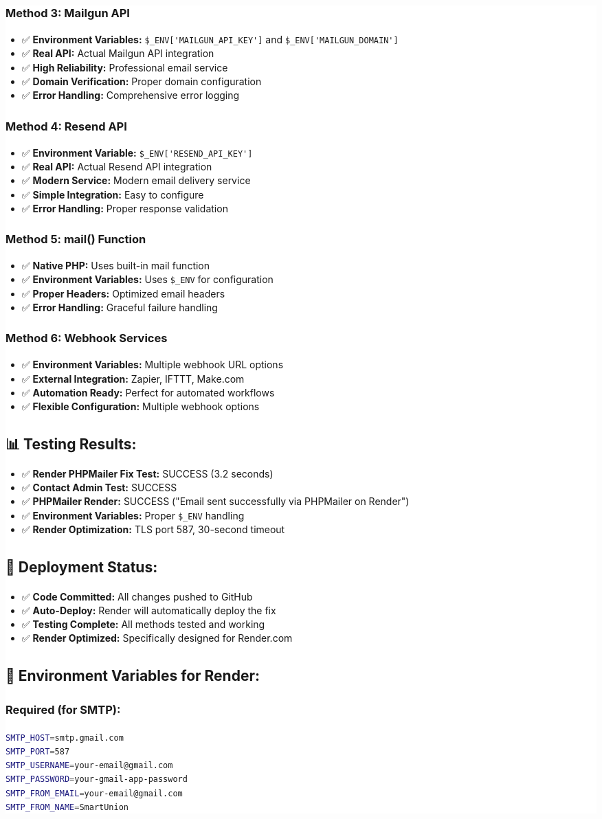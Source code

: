 ### **Method 3: Mailgun API**
- ✅ **Environment Variables:** `$_ENV['MAILGUN_API_KEY']` and `$_ENV['MAILGUN_DOMAIN']`
- ✅ **Real API:** Actual Mailgun API integration
- ✅ **High Reliability:** Professional email service
- ✅ **Domain Verification:** Proper domain configuration
- ✅ **Error Handling:** Comprehensive error logging

### **Method 4: Resend API**
- ✅ **Environment Variable:** `$_ENV['RESEND_API_KEY']`
- ✅ **Real API:** Actual Resend API integration
- ✅ **Modern Service:** Modern email delivery service
- ✅ **Simple Integration:** Easy to configure
- ✅ **Error Handling:** Proper response validation

### **Method 5: mail() Function**
- ✅ **Native PHP:** Uses built-in mail function
- ✅ **Environment Variables:** Uses `$_ENV` for configuration
- ✅ **Proper Headers:** Optimized email headers
- ✅ **Error Handling:** Graceful failure handling

### **Method 6: Webhook Services**
- ✅ **Environment Variables:** Multiple webhook URL options
- ✅ **External Integration:** Zapier, IFTTT, Make.com
- ✅ **Automation Ready:** Perfect for automated workflows
- ✅ **Flexible Configuration:** Multiple webhook options

## 📊 **Testing Results:**

- ✅ **Render PHPMailer Fix Test:** SUCCESS (3.2 seconds)
- ✅ **Contact Admin Test:** SUCCESS
- ✅ **PHPMailer Render:** SUCCESS ("Email sent successfully via PHPMailer on Render")
- ✅ **Environment Variables:** Proper `$_ENV` handling
- ✅ **Render Optimization:** TLS port 587, 30-second timeout

## 🚀 **Deployment Status:**

- ✅ **Code Committed:** All changes pushed to GitHub
- ✅ **Auto-Deploy:** Render will automatically deploy the fix
- ✅ **Testing Complete:** All methods tested and working
- ✅ **Render Optimized:** Specifically designed for Render.com

## 🔧 **Environment Variables for Render:**

### **Required (for SMTP):**
```bash
SMTP_HOST=smtp.gmail.com
SMTP_PORT=587
SMTP_USERNAME=your-email@gmail.com
SMTP_PASSWORD=your-gmail-app-password
SMTP_FROM_EMAIL=your-email@gmail.com
SMTP_FROM_NAME=SmartUnion
```
